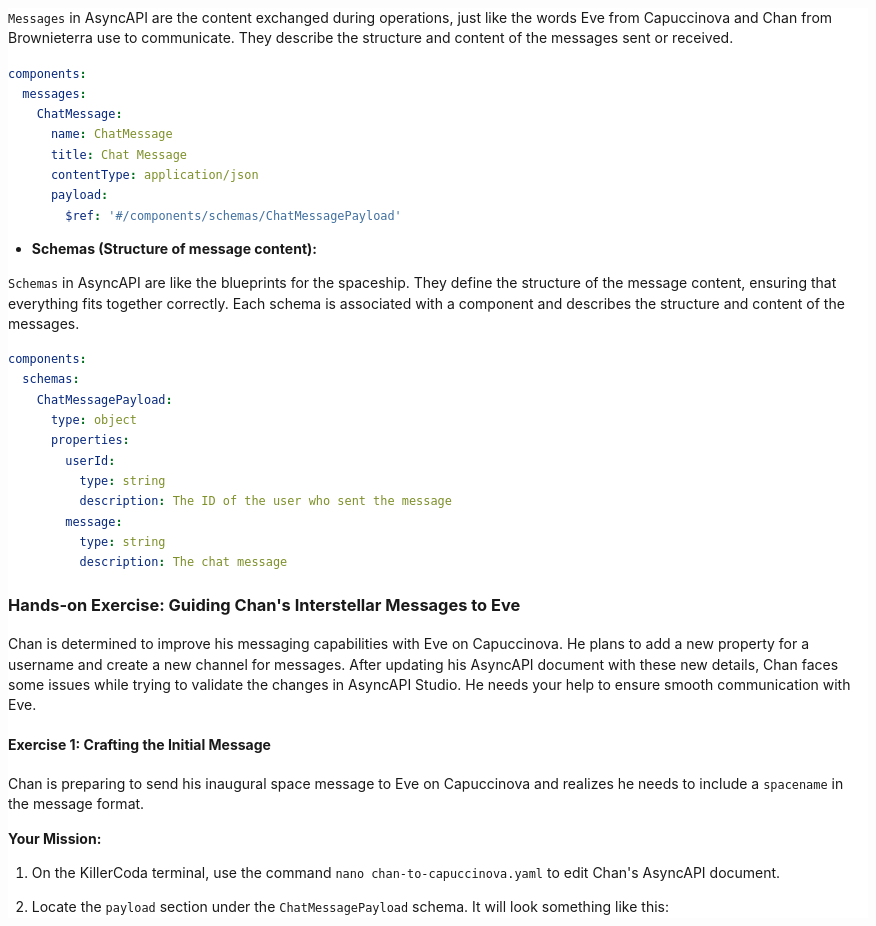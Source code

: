 `Messages` in AsyncAPI are the content exchanged during operations, just like the words Eve from Capuccinova and Chan from Brownieterra use to communicate. They describe the structure and content of the messages sent or received.


```yml
components:
  messages:
    ChatMessage:
      name: ChatMessage
      title: Chat Message
      contentType: application/json
      payload:
        $ref: '#/components/schemas/ChatMessagePayload'
```

- **Schemas (Structure of message content):**

`Schemas` in AsyncAPI are like the blueprints for the spaceship. They define the structure of the message content, ensuring that everything fits together correctly. Each schema is associated with a component and describes the structure and content of the messages.

```yml
components:
  schemas:
    ChatMessagePayload:
      type: object
      properties:
        userId:
          type: string
          description: The ID of the user who sent the message
        message:
          type: string
          description: The chat message
```

### Hands-on Exercise: Guiding Chan's Interstellar Messages to Eve

Chan is determined to improve his messaging capabilities with Eve on Capuccinova. He plans to add a new property for a username and create a new channel for messages. After updating his AsyncAPI document with these new details, Chan faces some issues while trying to validate the changes in AsyncAPI Studio. He needs your help to ensure smooth communication with Eve.

#### Exercise 1: Crafting the Initial Message

Chan is preparing to send his inaugural space message to Eve on Capuccinova and realizes he needs to include a `spacename` in the message format.

**Your Mission:**

1. On the KillerCoda terminal, use the command `nano chan-to-capuccinova.yaml` to edit Chan's AsyncAPI document.

2. Locate the `payload` section under the `ChatMessagePayload` schema. It will look something like this:
